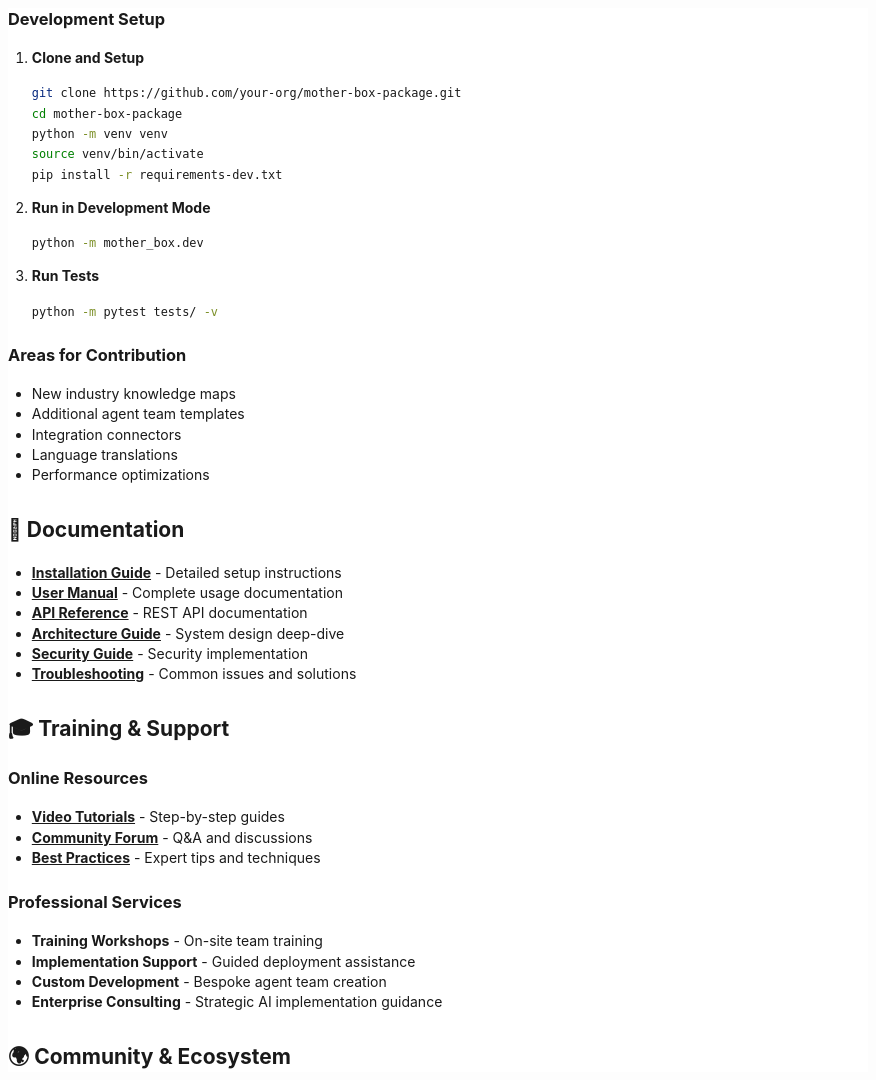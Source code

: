### Development Setup

1. **Clone and Setup**
   ```bash
   git clone https://github.com/your-org/mother-box-package.git
   cd mother-box-package
   python -m venv venv
   source venv/bin/activate
   pip install -r requirements-dev.txt
   ```

2. **Run in Development Mode**
   ```bash
   python -m mother_box.dev
   ```

3. **Run Tests**
   ```bash
   python -m pytest tests/ -v
   ```

### Areas for Contribution
- New industry knowledge maps
- Additional agent team templates  
- Integration connectors
- Language translations
- Performance optimizations

## 📖 Documentation

- [**Installation Guide**](docs/installation.md) - Detailed setup instructions
- [**User Manual**](docs/user-manual.md) - Complete usage documentation
- [**API Reference**](docs/api-reference.md) - REST API documentation
- [**Architecture Guide**](docs/architecture.md) - System design deep-dive
- [**Security Guide**](security/hardening-guide.md) - Security implementation
- [**Troubleshooting**](utils/troubleshooting-guide.md) - Common issues and solutions

## 🎓 Training & Support

### Online Resources
- [**Video Tutorials**](https://youtube.com/mother-box-ai) - Step-by-step guides
- [**Community Forum**](https://community.mother-box.ai) - Q&A and discussions
- [**Best Practices**](docs/best-practices.md) - Expert tips and techniques

### Professional Services
- **Training Workshops** - On-site team training
- **Implementation Support** - Guided deployment assistance  
- **Custom Development** - Bespoke agent team creation
- **Enterprise Consulting** - Strategic AI implementation guidance

## 🌍 Community & Ecosystem
